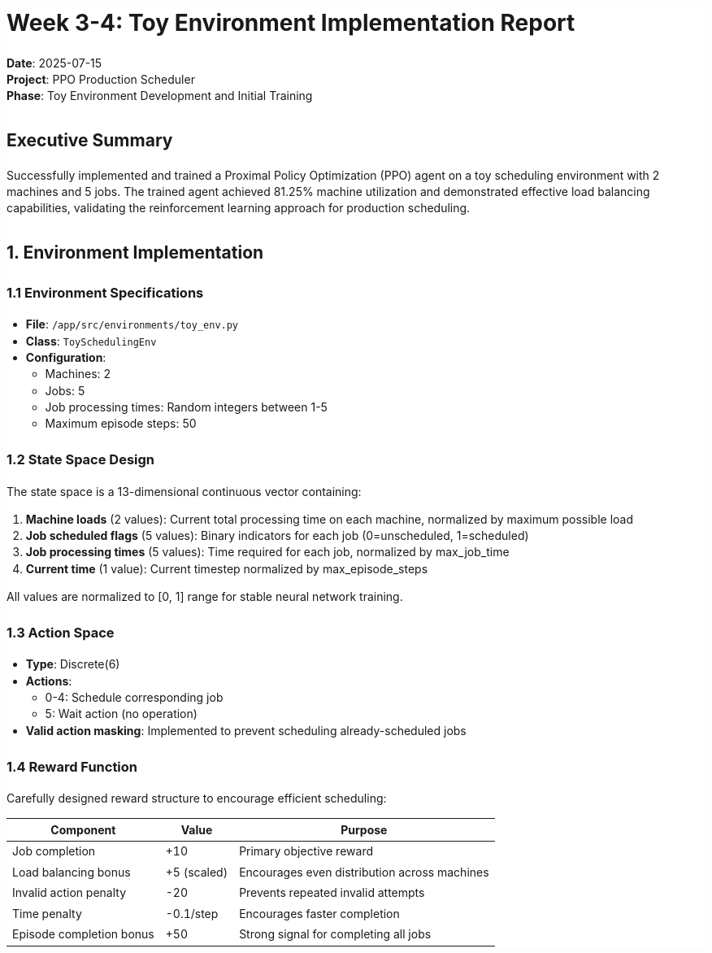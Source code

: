 # Week 3-4: Toy Environment Implementation Report

**Date**: 2025-07-15  
**Project**: PPO Production Scheduler  
**Phase**: Toy Environment Development and Initial Training

## Executive Summary

Successfully implemented and trained a Proximal Policy Optimization (PPO) agent on a toy scheduling environment with 2 machines and 5 jobs. The trained agent achieved 81.25% machine utilization and demonstrated effective load balancing capabilities, validating the reinforcement learning approach for production scheduling.

## 1. Environment Implementation

### 1.1 Environment Specifications
- **File**: `/app/src/environments/toy_env.py`
- **Class**: `ToySchedulingEnv`
- **Configuration**:
  - Machines: 2
  - Jobs: 5
  - Job processing times: Random integers between 1-5
  - Maximum episode steps: 50

### 1.2 State Space Design
The state space is a 13-dimensional continuous vector containing:
1. **Machine loads** (2 values): Current total processing time on each machine, normalized by maximum possible load
2. **Job scheduled flags** (5 values): Binary indicators for each job (0=unscheduled, 1=scheduled)
3. **Job processing times** (5 values): Time required for each job, normalized by max_job_time
4. **Current time** (1 value): Current timestep normalized by max_episode_steps

All values are normalized to [0, 1] range for stable neural network training.

### 1.3 Action Space
- **Type**: Discrete(6)
- **Actions**:
  - 0-4: Schedule corresponding job
  - 5: Wait action (no operation)
- **Valid action masking**: Implemented to prevent scheduling already-scheduled jobs

### 1.4 Reward Function
Carefully designed reward structure to encourage efficient scheduling:

| Component | Value | Purpose |
|-----------|-------|---------|
| Job completion | +10 | Primary objective reward |
| Load balancing bonus | +5 (scaled) | Encourages even distribution across machines |
| Invalid action penalty | -20 | Prevents repeated invalid attempts |
| Time penalty | -0.1/step | Encourages faster completion |
| Episode completion bonus | +50 | Strong signal for completing all jobs |
